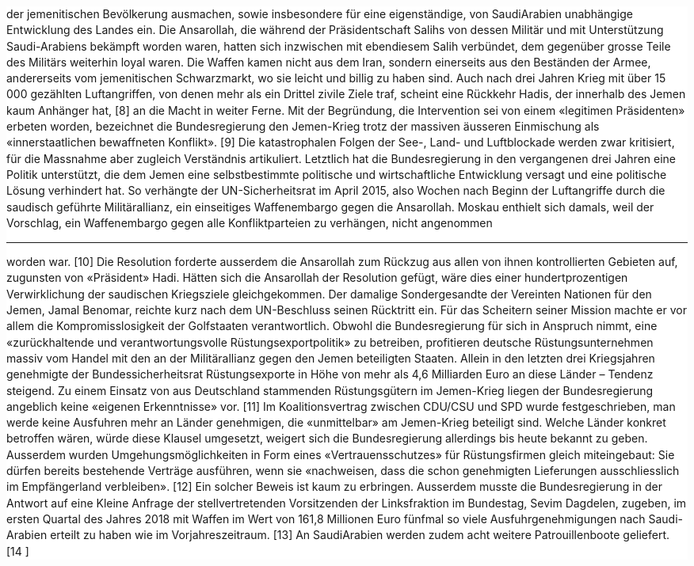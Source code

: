 der jemenitischen Bevölkerung ausmachen, sowie insbesondere für eine eigenständige, von SaudiArabien unabhängige Entwicklung des Landes ein. Die Ansarollah, die während der Präsidentschaft Salihs
von dessen Militär und mit Unterstützung Saudi-Arabiens bekämpft worden waren, hatten sich inzwischen mit ebendiesem Salih verbündet, dem gegenüber grosse Teile des Militärs weiterhin loyal waren.
Die Waffen kamen nicht aus dem Iran, sondern einerseits aus den Beständen der Armee, andererseits
vom jemenitischen Schwarzmarkt, wo sie leicht und billig zu haben sind.
Auch nach drei Jahren Krieg mit über 15 000 gezählten Luftangriffen, von denen mehr als ein Drittel zivile Ziele traf, scheint eine Rückkehr Hadis, der innerhalb des Jemen kaum Anhänger hat, [8] an die Macht in
weiter Ferne. Mit der Begründung, die Intervention sei von einem «legitimen Präsidenten» erbeten worden, bezeichnet die Bundesregierung den Jemen-Krieg trotz der massiven äusseren Einmischung als «innerstaatlichen bewaffneten Konflikt». [9] Die katastrophalen Folgen der See-, Land- und Luftblockade werden zwar kritisiert, für die Massnahme aber zugleich Verständnis artikuliert. Letztlich hat die Bundesregierung in den vergangenen drei Jahren eine Politik unterstützt, die dem Jemen eine selbstbestimmte
politische und wirtschaftliche Entwicklung versagt und eine politische Lösung verhindert hat. So verhängte der UN-Sicherheitsrat im April 2015, also Wochen nach Beginn der Luftangriffe durch die saudisch
geführte Militärallianz, ein einseitiges Waffenembargo gegen die Ansarollah. Moskau enthielt sich damals,
weil der Vorschlag, ein Waffenembargo gegen alle Konfliktparteien zu verhängen, nicht angenommen


-----

worden war. [10] Die Resolution forderte ausserdem die Ansarollah zum Rückzug aus allen von ihnen kontrollierten Gebieten auf, zugunsten von «Präsident» Hadi. Hätten sich die Ansarollah der Resolution gefügt, wäre dies einer hundertprozentigen Verwirklichung der saudischen Kriegsziele gleichgekommen. Der
damalige Sondergesandte der Vereinten Nationen für den Jemen, Jamal Benomar, reichte kurz nach dem
UN-Beschluss seinen Rücktritt ein. Für das Scheitern seiner Mission machte er vor allem die Kompromisslosigkeit der Golfstaaten verantwortlich. Obwohl die Bundesregierung für sich in Anspruch nimmt,
eine «zurückhaltende und verantwortungsvolle Rüstungsexportpolitik» zu betreiben, profitieren deutsche
Rüstungsunternehmen massiv vom Handel mit den an der Militärallianz gegen den Jemen beteiligten
Staaten. Allein in den letzten drei Kriegsjahren genehmigte der Bundessicherheitsrat Rüstungsexporte in
Höhe von mehr als 4,6 Milliarden Euro an diese Länder – Tendenz steigend. Zu einem Einsatz von aus
Deutschland stammenden Rüstungsgütern im Jemen-Krieg liegen der Bundesregierung angeblich keine
«eigenen Erkenntnisse» vor. [11]
Im Koalitionsvertrag zwischen CDU/CSU und SPD wurde festgeschrieben, man werde keine Ausfuhren
mehr an Länder genehmigen, die «unmittelbar» am Jemen-Krieg beteiligt sind. Welche Länder konkret
betroffen wären, würde diese Klausel umgesetzt, weigert sich die Bundesregierung allerdings bis heute
bekannt zu geben. Ausserdem wurden Umgehungsmöglichkeiten in Form eines «Vertrauensschutzes» für
Rüstungsfirmen gleich miteingebaut: Sie dürfen bereits bestehende Verträge ausführen, wenn sie «nachweisen, dass die schon genehmigten Lieferungen ausschliesslich im Empfängerland verbleiben». [12] Ein
solcher Beweis ist kaum zu erbringen. Ausserdem musste die Bundesregierung in der Antwort auf eine
Kleine Anfrage der stellvertretenden Vorsitzenden der Linksfraktion im Bundestag, Sevim Dagdelen, zugeben, im ersten Quartal des Jahres 2018 mit Waffen im Wert von 161,8 Millionen Euro fünfmal so viele
Ausfuhrgenehmigungen nach Saudi-Arabien erteilt zu haben wie im Vorjahreszeitraum. [13] An SaudiArabien werden zudem acht weitere Patrouillenboote geliefert. [14 ]
